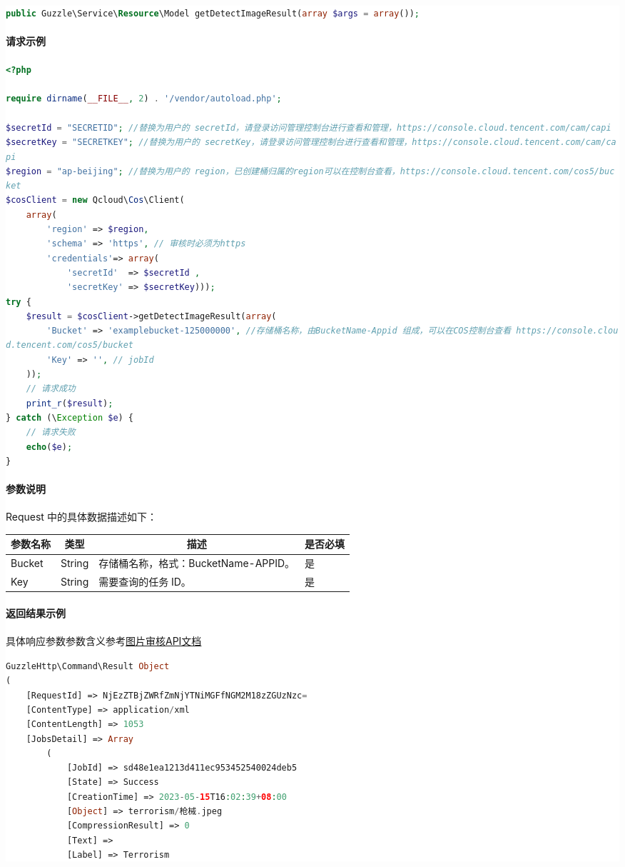 ```php
public Guzzle\Service\Resource\Model getDetectImageResult(array $args = array());
```

#### 请求示例

```php
<?php

require dirname(__FILE__, 2) . '/vendor/autoload.php';

$secretId = "SECRETID"; //替换为用户的 secretId，请登录访问管理控制台进行查看和管理，https://console.cloud.tencent.com/cam/capi
$secretKey = "SECRETKEY"; //替换为用户的 secretKey，请登录访问管理控制台进行查看和管理，https://console.cloud.tencent.com/cam/capi
$region = "ap-beijing"; //替换为用户的 region，已创建桶归属的region可以在控制台查看，https://console.cloud.tencent.com/cos5/bucket
$cosClient = new Qcloud\Cos\Client(
    array(
        'region' => $region,
        'schema' => 'https', // 审核时必须为https
        'credentials'=> array(
            'secretId'  => $secretId ,
            'secretKey' => $secretKey)));
try {
    $result = $cosClient->getDetectImageResult(array(
        'Bucket' => 'examplebucket-125000000', //存储桶名称，由BucketName-Appid 组成，可以在COS控制台查看 https://console.cloud.tencent.com/cos5/bucket
        'Key' => '', // jobId
    ));
    // 请求成功
    print_r($result);
} catch (\Exception $e) {
    // 请求失败
    echo($e);
}
```

#### 参数说明

Request 中的具体数据描述如下：

| 参数名称 | 类型   | 描述                                 | 是否必填 |
| -------- | ------ | ------------------------------------ | -------- |
| Bucket   | String | 存储桶名称，格式：BucketName-APPID。 | 是       |
| Key      | String | 需要查询的任务 ID。                  | 是       |

#### 返回结果示例

具体响应参数参数含义参考[图片审核API文档](https://cloud.tencent.com/document/product/436/62386)

```php
GuzzleHttp\Command\Result Object
(
    [RequestId] => NjEzZTBjZWRfZmNjYTNiMGFfNGM2M18zZGUzNzc=
    [ContentType] => application/xml
    [ContentLength] => 1053
    [JobsDetail] => Array
        (
            [JobId] => sd48e1ea1213d411ec953452540024deb5
            [State] => Success
            [CreationTime] => 2023-05-15T16:02:39+08:00
            [Object] => terrorism/枪械.jpeg
            [CompressionResult] => 0
            [Text] => 
            [Label] => Terrorism
```